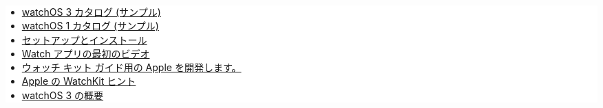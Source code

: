 - [watchOS 3 カタログ (サンプル)](https://docs.microsoft.com/samples/xamarin/ios-samples/watchos-watchkitcatalog)
- [watchOS 1 カタログ (サンプル)](https://docs.microsoft.com/samples/xamarin/ios-samples/watchos-watchkitcatalog)
- [セットアップとインストール](~/ios/watchos/get-started/installation.md)
- [Watch アプリの最初のビデオ](https://blog.xamarin.com/your-first-watch-kit-app/)
- [ウォッチ キット ガイド用の Apple を開発します。](https://developer.apple.com/library/prerelease/ios/documentation/General/Conceptual/WatchKitProgrammingGuide/index.html)
- [Apple の WatchKit ヒント](https://developer.apple.com/watchkit/tips/)
- [watchOS 3 の概要](~/ios/watchos/platform/introduction-to-watchos3/index.md)

